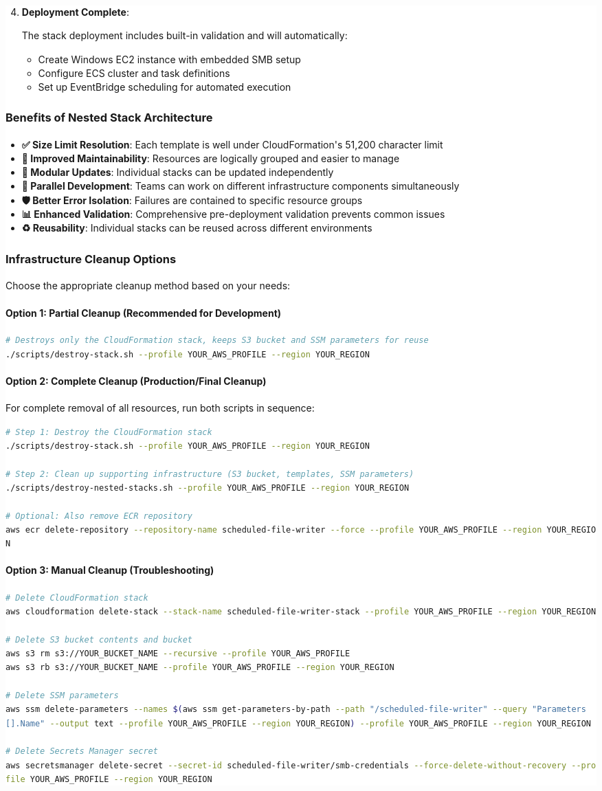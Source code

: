 4. **Deployment Complete**:

   The stack deployment includes built-in validation and will automatically:

   - Create Windows EC2 instance with embedded SMB setup
   - Configure ECS cluster and task definitions
   - Set up EventBridge scheduling for automated execution

### Benefits of Nested Stack Architecture

- **✅ Size Limit Resolution**: Each template is well under CloudFormation's 51,200 character limit
- **🔧 Improved Maintainability**: Resources are logically grouped and easier to manage
- **🔄 Modular Updates**: Individual stacks can be updated independently
- **🚀 Parallel Development**: Teams can work on different infrastructure components simultaneously
- **🛡️ Better Error Isolation**: Failures are contained to specific resource groups
- **📊 Enhanced Validation**: Comprehensive pre-deployment validation prevents common issues
- **♻️ Reusability**: Individual stacks can be reused across different environments

### Infrastructure Cleanup Options

Choose the appropriate cleanup method based on your needs:

#### Option 1: Partial Cleanup (Recommended for Development)

```bash
# Destroys only the CloudFormation stack, keeps S3 bucket and SSM parameters for reuse
./scripts/destroy-stack.sh --profile YOUR_AWS_PROFILE --region YOUR_REGION
```

#### Option 2: Complete Cleanup (Production/Final Cleanup)

For complete removal of all resources, run both scripts in sequence:

```bash
# Step 1: Destroy the CloudFormation stack
./scripts/destroy-stack.sh --profile YOUR_AWS_PROFILE --region YOUR_REGION

# Step 2: Clean up supporting infrastructure (S3 bucket, templates, SSM parameters)
./scripts/destroy-nested-stacks.sh --profile YOUR_AWS_PROFILE --region YOUR_REGION

# Optional: Also remove ECR repository
aws ecr delete-repository --repository-name scheduled-file-writer --force --profile YOUR_AWS_PROFILE --region YOUR_REGION
```

#### Option 3: Manual Cleanup (Troubleshooting)

```bash
# Delete CloudFormation stack
aws cloudformation delete-stack --stack-name scheduled-file-writer-stack --profile YOUR_AWS_PROFILE --region YOUR_REGION

# Delete S3 bucket contents and bucket
aws s3 rm s3://YOUR_BUCKET_NAME --recursive --profile YOUR_AWS_PROFILE
aws s3 rb s3://YOUR_BUCKET_NAME --profile YOUR_AWS_PROFILE --region YOUR_REGION

# Delete SSM parameters
aws ssm delete-parameters --names $(aws ssm get-parameters-by-path --path "/scheduled-file-writer" --query "Parameters[].Name" --output text --profile YOUR_AWS_PROFILE --region YOUR_REGION) --profile YOUR_AWS_PROFILE --region YOUR_REGION

# Delete Secrets Manager secret
aws secretsmanager delete-secret --secret-id scheduled-file-writer/smb-credentials --force-delete-without-recovery --profile YOUR_AWS_PROFILE --region YOUR_REGION
```
